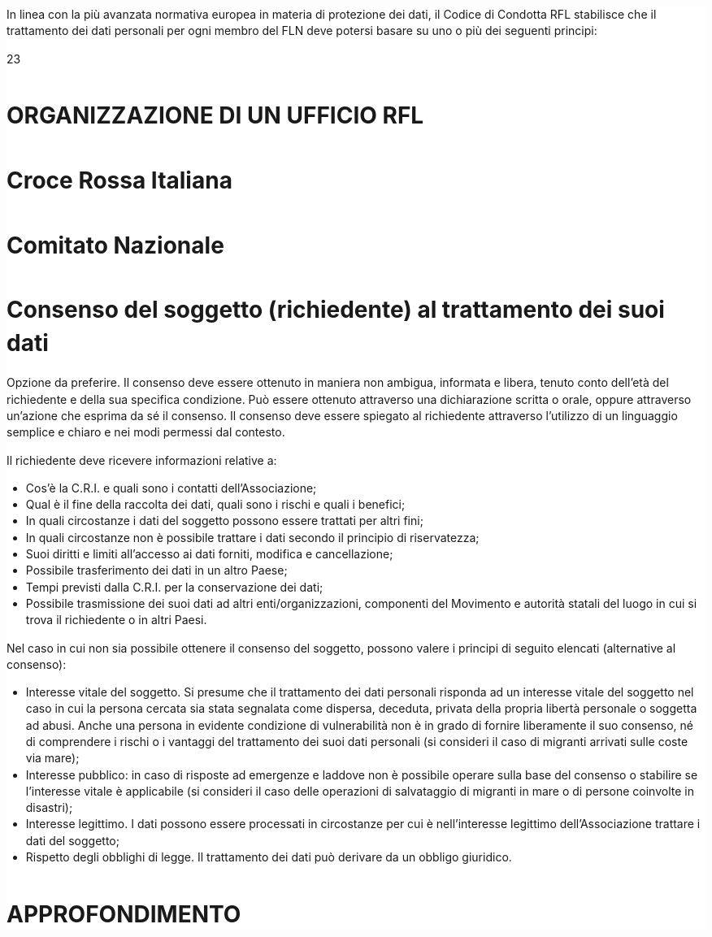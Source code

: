 In linea con la più avanzata normativa europea in materia di protezione dei dati, il Codice di Condotta RFL stabilisce che il trattamento dei dati personali per ogni membro del FLN deve potersi basare su uno o più dei seguenti principi:

23

# ORGANIZZAZIONE DI UN UFFICIO RFL

# Croce Rossa Italiana

# Comitato Nazionale

# Consenso del soggetto (richiedente) al trattamento dei suoi dati

Opzione da preferire. Il consenso deve essere ottenuto in maniera non ambigua, informata e libera, tenuto conto dell’età del richiedente e della sua specifica condizione. Può essere ottenuto attraverso una dichiarazione scritta o orale, oppure attraverso un’azione che esprima da sé il consenso. Il consenso deve essere spiegato al richiedente attraverso l’utilizzo di un linguaggio semplice e chiaro e nei modi permessi dal contesto.

Il richiedente deve ricevere informazioni relative a:

- Cos’è la C.R.I. e quali sono i contatti dell’Associazione;
- Qual è il fine della raccolta dei dati, quali sono i rischi e quali i benefici;
- In quali circostanze i dati del soggetto possono essere trattati per altri fini;
- In quali circostanze non è possibile trattare i dati secondo il principio di riservatezza;
- Suoi diritti e limiti all’accesso ai dati forniti, modifica e cancellazione;
- Possibile trasferimento dei dati in un altro Paese;
- Tempi previsti dalla C.R.I. per la conservazione dei dati;
- Possibile trasmissione dei suoi dati ad altri enti/organizzazioni, componenti del Movimento e autorità statali del luogo in cui si trova il richiedente o in altri Paesi.

Nel caso in cui non sia possibile ottenere il consenso del soggetto, possono valere i principi di seguito elencati (alternative al consenso):

- Interesse vitale del soggetto. Si presume che il trattamento dei dati personali risponda ad un interesse vitale del soggetto nel caso in cui la persona cercata sia stata segnalata come dispersa, deceduta, privata della propria libertà personale o soggetta ad abusi. Anche una persona in evidente condizione di vulnerabilità non è in grado di fornire liberamente il suo consenso, né di comprendere i rischi o i vantaggi del trattamento dei suoi dati personali (si consideri il caso di migranti arrivati sulle coste via mare);
- Interesse pubblico: in caso di risposte ad emergenze e laddove non è possibile operare sulla base del consenso o stabilire se l’interesse vitale è applicabile (si consideri il caso delle operazioni di salvataggio di migranti in mare o di persone coinvolte in disastri);
- Interesse legittimo. I dati possono essere processati in circostanze per cui è nell’interesse legittimo dell’Associazione trattare i dati del soggetto;
- Rispetto degli obblighi di legge. Il trattamento dei dati può derivare da un obbligo giuridico.

# APPROFONDIMENTO
